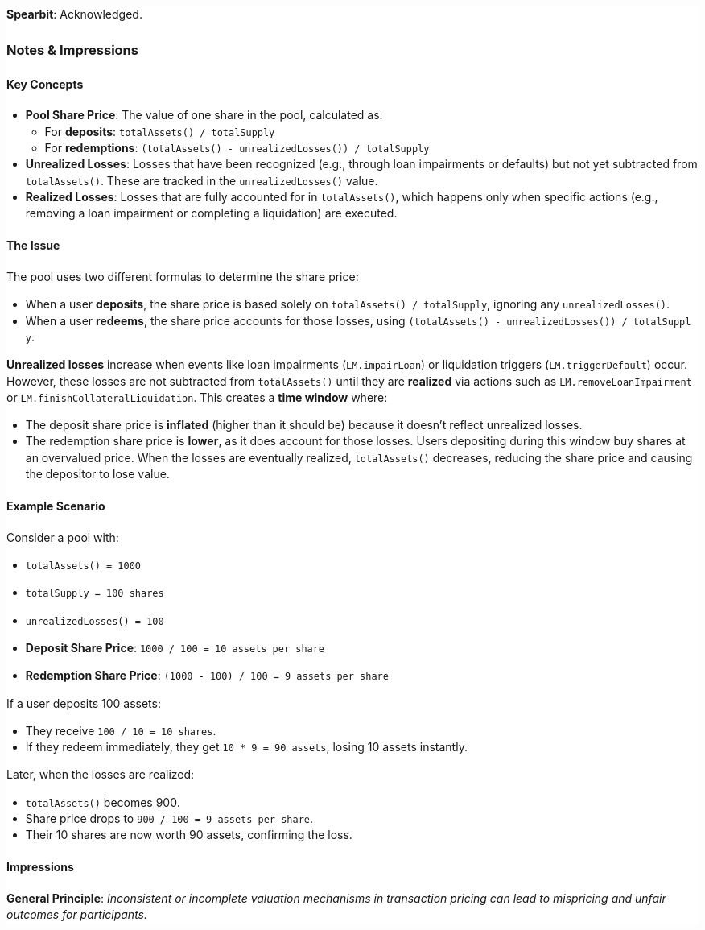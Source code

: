 **Spearbit**: Acknowledged.
### Notes & Impressions

#### Key Concepts
- **Pool Share Price**: The value of one share in the pool, calculated as:
	- For **deposits**: `totalAssets() / totalSupply`
	- For **redemptions**: `(totalAssets() - unrealizedLosses()) / totalSupply`
- **Unrealized Losses**: Losses that have been recognized (e.g., through loan impairments or defaults) but not yet subtracted from `totalAssets()`. These are tracked in the `unrealizedLosses()` value.
- **Realized Losses**: Losses that are fully accounted for in `totalAssets()`, which happens only when specific actions (e.g., removing a loan impairment or completing a liquidation) are executed.
#### The Issue
The pool uses two different formulas to determine the share price:
- When a user **deposits**, the share price is based solely on `totalAssets() / totalSupply`, ignoring any `unrealizedLosses()`.
- When a user **redeems**, the share price accounts for those losses, using `(totalAssets() - unrealizedLosses()) / totalSupply`.

**Unrealized losses** increase when events like loan impairments (`LM.impairLoan`) or liquidation triggers (`LM.triggerDefault`) occur. However, these losses are not subtracted from `totalAssets()` until they are **realized** via actions such as `LM.removeLoanImpairment` or `LM.finishCollateralLiquidation`. This creates a **time window** where:
- The deposit share price is **inflated** (higher than it should be) because it doesn’t reflect unrealized losses.
- The redemption share price is **lower**, as it does account for those losses.
Users depositing during this window buy shares at an overvalued price. When the losses are eventually realized, `totalAssets()` decreases, reducing the share price and causing the depositor to lose value.
#### Example Scenario
Consider a pool with:
- `totalAssets() = 1000`
- `totalSupply = 100 shares`
- `unrealizedLosses() = 100`

- **Deposit Share Price**: `1000 / 100 = 10 assets per share`
- **Redemption Share Price**: `(1000 - 100) / 100 = 9 assets per share`

If a user deposits 100 assets:
- They receive `100 / 10 = 10 shares`.
- If they redeem immediately, they get `10 * 9 = 90 assets`, losing 10 assets instantly.

Later, when the losses are realized:
- `totalAssets()` becomes 900.
- Share price drops to `900 / 100 = 9 assets per share`.
- Their 10 shares are now worth 90 assets, confirming the loss.



#### Impressions

**General Principle**: _Inconsistent or incomplete valuation mechanisms in transaction pricing can lead to mispricing and unfair outcomes for participants._
